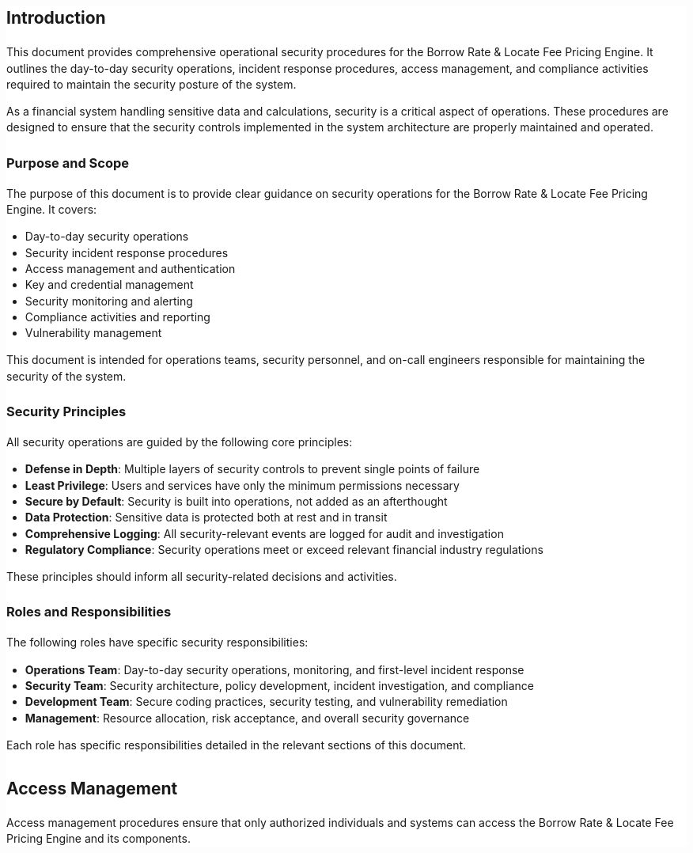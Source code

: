 ## Introduction

This document provides comprehensive operational security procedures for the Borrow Rate & Locate Fee Pricing Engine. It outlines the day-to-day security operations, incident response procedures, access management, and compliance activities required to maintain the security posture of the system.

As a financial system handling sensitive data and calculations, security is a critical aspect of operations. These procedures are designed to ensure that the security controls implemented in the system architecture are properly maintained and operated.

### Purpose and Scope
The purpose of this document is to provide clear guidance on security operations for the Borrow Rate & Locate Fee Pricing Engine. It covers:

- Day-to-day security operations
- Security incident response procedures
- Access management and authentication
- Key and credential management
- Security monitoring and alerting
- Compliance activities and reporting
- Vulnerability management

This document is intended for operations teams, security personnel, and on-call engineers responsible for maintaining the security of the system.

### Security Principles
All security operations are guided by the following core principles:

- **Defense in Depth**: Multiple layers of security controls to prevent single points of failure
- **Least Privilege**: Users and services have only the minimum permissions necessary
- **Secure by Default**: Security is built into operations, not added as an afterthought
- **Data Protection**: Sensitive data is protected both at rest and in transit
- **Comprehensive Logging**: All security-relevant events are logged for audit and investigation
- **Regulatory Compliance**: Security operations meet or exceed relevant financial industry regulations

These principles should inform all security-related decisions and activities.

### Roles and Responsibilities
The following roles have specific security responsibilities:

- **Operations Team**: Day-to-day security operations, monitoring, and first-level incident response
- **Security Team**: Security architecture, policy development, incident investigation, and compliance
- **Development Team**: Secure coding practices, security testing, and vulnerability remediation
- **Management**: Resource allocation, risk acceptance, and overall security governance

Each role has specific responsibilities detailed in the relevant sections of this document.

## Access Management
Access management procedures ensure that only authorized individuals and systems can access the Borrow Rate & Locate Fee Pricing Engine and its components.
